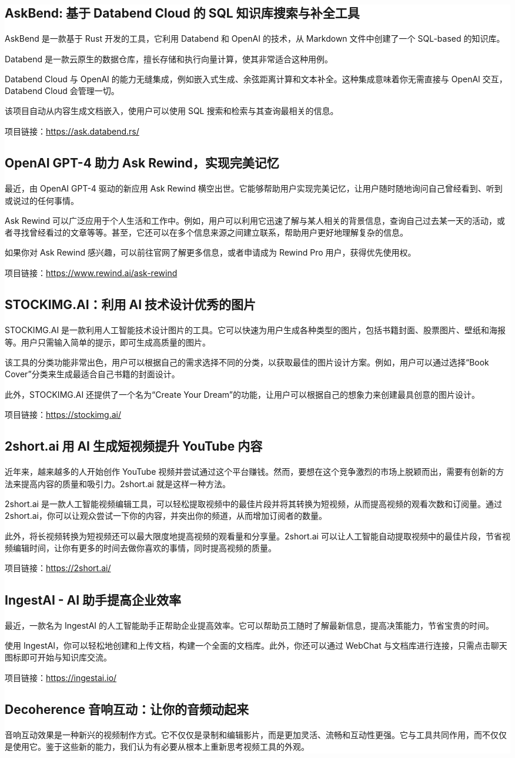## AskBend: 基于 Databend Cloud 的 SQL 知识库搜索与补全工具

AskBend 是一款基于 Rust 开发的工具，它利用 Databend 和 OpenAI 的技术，从 Markdown 文件中创建了一个 SQL-based 的知识库。

Databend 是一款云原生的数据仓库，擅长存储和执行向量计算，使其非常适合这种用例。

Databend Cloud 与 OpenAI 的能力无缝集成，例如嵌入式生成、余弦距离计算和文本补全。这种集成意味着你无需直接与 OpenAI 交互，Databend Cloud 会管理一切。

该项目自动从内容生成文档嵌入，使用户可以使用 SQL 搜索和检索与其查询最相关的信息。

项目链接：https://ask.databend.rs/

## OpenAI GPT-4 助力 Ask Rewind，实现完美记忆

最近，由 OpenAI GPT-4 驱动的新应用 Ask Rewind 横空出世。它能够帮助用户实现完美记忆，让用户随时随地询问自己曾经看到、听到或说过的任何事情。

Ask Rewind 可以广泛应用于个人生活和工作中。例如，用户可以利用它迅速了解与某人相关的背景信息，查询自己过去某一天的活动，或者寻找曾经看过的文章等等。甚至，它还可以在多个信息来源之间建立联系，帮助用户更好地理解复杂的信息。

如果你对 Ask Rewind 感兴趣，可以前往官网了解更多信息，或者申请成为 Rewind Pro 用户，获得优先使用权。

项目链接：https://www.rewind.ai/ask-rewind

## STOCKIMG.AI：利用 AI 技术设计优秀的图片
STOCKIMG.AI 是一款利用人工智能技术设计图片的工具。它可以快速为用户生成各种类型的图片，包括书籍封面、股票图片、壁纸和海报等。用户只需输入简单的提示，即可生成高质量的图片。

该工具的分类功能非常出色，用户可以根据自己的需求选择不同的分类，以获取最佳的图片设计方案。例如，用户可以通过选择“Book Cover”分类来生成最适合自己书籍的封面设计。

此外，STOCKIMG.AI 还提供了一个名为“Create Your Dream”的功能，让用户可以根据自己的想象力来创建最具创意的图片设计。

项目链接：https://stockimg.ai/

## 2short.ai 用 AI 生成短视频提升 YouTube 内容
近年来，越来越多的人开始创作 YouTube 视频并尝试通过这个平台赚钱。然而，要想在这个竞争激烈的市场上脱颖而出，需要有创新的方法来提高内容的质量和吸引力。2short.ai 就是这样一种方法。

2short.ai 是一款人工智能视频编辑工具，可以轻松提取视频中的最佳片段并将其转换为短视频，从而提高视频的观看次数和订阅量。通过 2short.ai，你可以让观众尝试一下你的内容，并突出你的频道，从而增加订阅者的数量。

此外，将长视频转换为短视频还可以最大限度地提高视频的观看量和分享量。2short.ai 可以让人工智能自动提取视频中的最佳片段，节省视频编辑时间，让你有更多的时间去做你喜欢的事情，同时提高视频的质量。



项目链接：https://2short.ai/

## IngestAI - AI 助手提高企业效率
最近，一款名为 IngestAI 的人工智能助手正帮助企业提高效率。它可以帮助员工随时了解最新信息，提高决策能力，节省宝贵的时间。

使用 IngestAI，你可以轻松地创建和上传文档，构建一个全面的文档库。此外，你还可以通过 WebChat 与文档库进行连接，只需点击聊天图标即可开始与知识库交流。



项目链接：https://ingestai.io/

## Decoherence 音响互动：让你的音频动起来
音响互动效果是一种新兴的视频制作方式。它不仅仅是录制和编辑影片，而是更加灵活、流畅和互动性更强。它与工具共同作用，而不仅仅是使用它。鉴于这些新的能力，我们认为有必要从根本上重新思考视频工具的外观。
